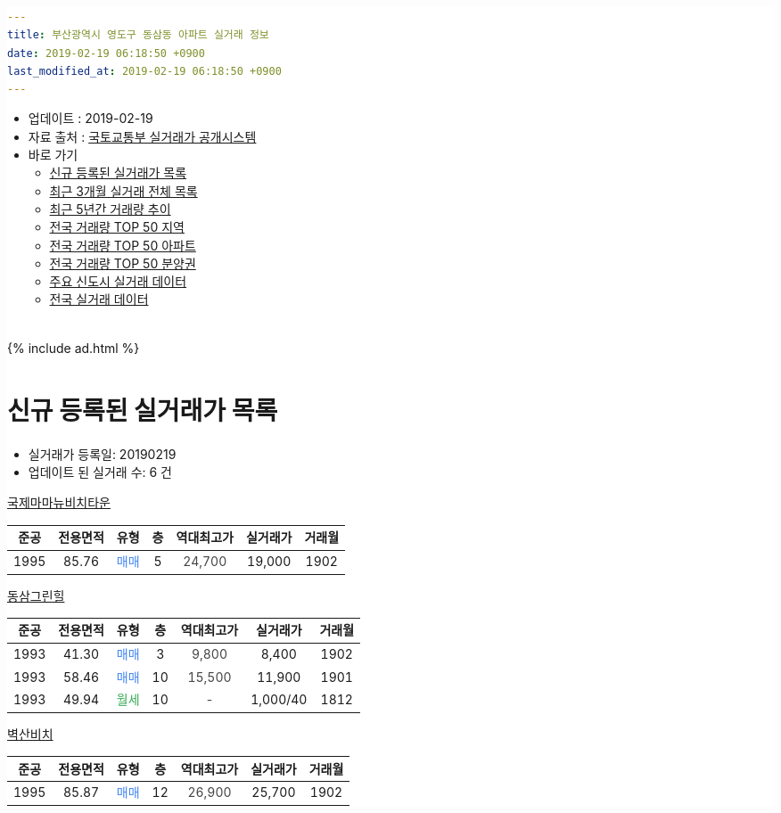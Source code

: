 ```yaml
---
title: 부산광역시 영도구 동삼동 아파트 실거래 정보
date: 2019-02-19 06:18:50 +0900
last_modified_at: 2019-02-19 06:18:50 +0900
---
```


* 업데이트 : 2019-02-19
* 자료 출처 : [국토교통부 실거래가 공개시스템](http://rt.molit.go.kr)
* 바로 가기
    * [신규 등록된 실거래가 목록](#신규-등록된-실거래가-목록)
    * [최근 3개월 실거래 전체 목록](#최근-3개월-실거래-전체-목록)
    * [최근 5년간 거래량 추이](#최근-5년간-거래량-추이)
    * [전국 거래량 TOP 50 지역](https://ayogom.github.io/apt-trade-info/최근-3개월-전국에서-가장-거래가-많이-발생한-지역)
    * [전국 거래량 TOP 50 아파트](https://ayogom.github.io/apt-trade-info/최근-3개월-전국에서-가장-거래가-많이-발생한-아파트)
    * [전국 거래량 TOP 50 분양권](https://ayogom.github.io/apt-trade-info/최근-3개월-전국에서-가장-거래가-많이-발생한-분양권)
    * [주요 신도시 실거래 데이터](https://ayogom.github.io/apt-trade-info/주요-신도시)
    * [전국 실거래 데이터](https://ayogom.github.io/apt-trade-info/전국)
<br>
{% include ad.html %}
<br>

# 신규 등록된 실거래가 목록
* 실거래가 등록일: 20190219
* 업데이트 된 실거래 수: 6 건


[국제마마뉴비치타운](https://search.naver.com/search.naver?query=%EB%B6%80%EC%82%B0%EA%B4%91%EC%97%AD%EC%8B%9C+%EC%98%81%EB%8F%84%EA%B5%AC+%EB%8F%99%EC%82%BC%EB%8F%99+%EA%B5%AD%EC%A0%9C%EB%A7%88%EB%A7%88%EB%89%B4%EB%B9%84%EC%B9%98%ED%83%80%EC%9A%B4)

|준공|전용면적|유형|층|역대최고가|실거래가|거래월|
|:---:|:---:|:---:|:---:|:---:|:---:|:---:|
|1995|85.76|<span style="color:#4285f3">매매</span>|5|<span style="color:#444444">24,700</span>|19,000|1902|

[동삼그린힐](https://search.naver.com/search.naver?query=%EB%B6%80%EC%82%B0%EA%B4%91%EC%97%AD%EC%8B%9C+%EC%98%81%EB%8F%84%EA%B5%AC+%EB%8F%99%EC%82%BC%EB%8F%99+%EB%8F%99%EC%82%BC%EA%B7%B8%EB%A6%B0%ED%9E%90)

|준공|전용면적|유형|층|역대최고가|실거래가|거래월|
|:---:|:---:|:---:|:---:|:---:|:---:|:---:|
|1993|41.30|<span style="color:#4285f3">매매</span>|3|<span style="color:#444444">9,800</span>|8,400|1902|
|1993|58.46|<span style="color:#4285f3">매매</span>|10|<span style="color:#444444">15,500</span>|11,900|1901|
|1993|49.94|<span style="color:#34a853">월세</span>|10|<span style="color:#444444">-</span>|1,000/40|1812|

[벽산비치](https://search.naver.com/search.naver?query=%EB%B6%80%EC%82%B0%EA%B4%91%EC%97%AD%EC%8B%9C+%EC%98%81%EB%8F%84%EA%B5%AC+%EB%8F%99%EC%82%BC%EB%8F%99+%EB%B2%BD%EC%82%B0%EB%B9%84%EC%B9%98)

|준공|전용면적|유형|층|역대최고가|실거래가|거래월|
|:---:|:---:|:---:|:---:|:---:|:---:|:---:|
|1995|85.87|<span style="color:#4285f3">매매</span>|12|<span style="color:#444444">26,900</span>|25,700|1902|

